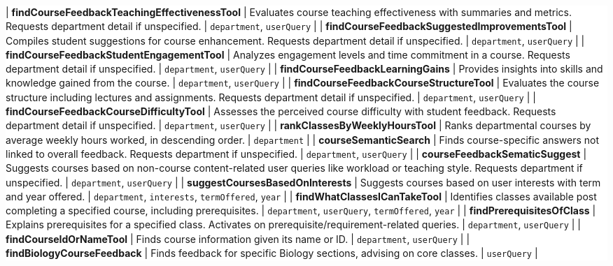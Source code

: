 | **findCourseFeedbackTeachingEffectivenessTool** | Evaluates course teaching effectiveness with summaries and metrics. Requests department detail if unspecified.                                                                          | `department`, `userQuery`                                                                                                                                                              |
| **findCourseFeedbackSuggestedImprovementsTool** | Compiles student suggestions for course enhancement. Requests department detail if unspecified.                                                                                         | `department`, `userQuery`                                                                                                                                                              |
| **findCourseFeedbackStudentEngagementTool** | Analyzes engagement levels and time commitment in a course. Requests department detail if unspecified.                                                                                | `department`, `userQuery`                                                                                                                                                              |
| **findCourseFeedbackLearningGains**       | Provides insights into skills and knowledge gained from the course.                                                                                                                                          | `department`, `userQuery`                                                                                                                                                               |
| **findCourseFeedbackCourseStructureTool**  | Evaluates the course structure including lectures and assignments. Requests department detail if unspecified.                                                                         | `department`, `userQuery`                                                                                                                                                               |
| **findCourseFeedbackCourseDifficultyTool** | Assesses the perceived course difficulty with student feedback. Requests department detail if unspecified.                                                                            | `department`, `userQuery`                                                                                                                                                               |
| **rankClassesByWeeklyHoursTool**           | Ranks departmental courses by average weekly hours worked, in descending order.                                                                                                        | `department`                                                                                                                                                                            |
| **courseSemanticSearch**                  | Finds course-specific answers not linked to overall feedback. Requests department if unspecified.                                                                                   | `department`, `userQuery`                                                                                                                                                               |
| **courseFeedbackSematicSuggest**           | Suggests courses based on non-course content-related user queries like workload or teaching style. Requests department if unspecified.                                                | `department`, `userQuery`                                                                                                                                                               |
| **suggestCoursesBasedOnInterests**         | Suggests courses based on user interests with term and year offered.                                                                                                                  | `department`, `interests`, `termOffered`, `year`                                                                                                                                       |
| **findWhatClassesICanTakeTool**            | Identifies classes available post completing a specified course, including prerequisites.                                                                                                                                 | `department`, `userQuery`, `termOffered`, `year`                                                                                                                                       |
| **findPrerequisitesOfClass**              | Explains prerequisites for a specified class. Activates on prerequisite/requirement-related queries.                                                                                 | `department`, `userQuery`                                                                                                                                                               |
| **findCourseIdOrNameTool**                 | Finds course information given its name or ID.                                                                                                                                        | `department`, `userQuery`                                                                                                                                                               |
| **findBiologyCourseFeedback**              | Finds feedback for specific Biology sections, advising on core classes.                                                                                                                | `userQuery`                                                                                                                                                                             |